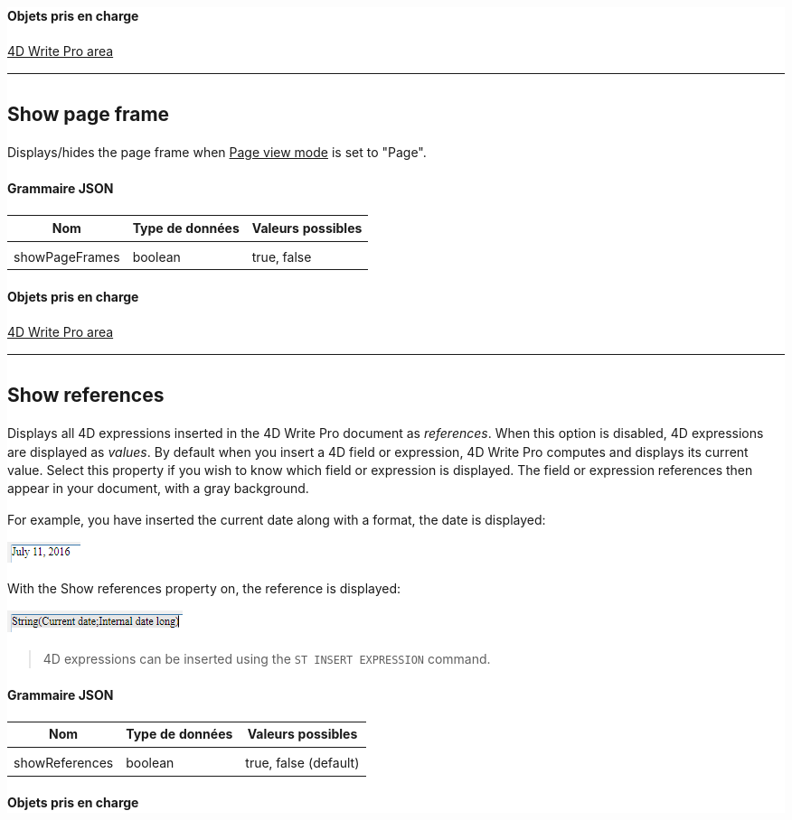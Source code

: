#### Objets pris en charge

[4D Write Pro area](writeProArea_overview.md)

---
## Show page frame

Displays/hides the page frame when [Page view mode](#view-mode) is set to "Page".


#### Grammaire JSON

| Nom | Type de données | Valeurs possibles |
| --- | --------------- | ----------------- |
|     |                 |                   |
 showPageFrames|boolean|true, false|

#### Objets pris en charge

[4D Write Pro area](writeProArea_overview.md)



---
## Show references

Displays all 4D expressions inserted in the 4D Write Pro document as *references*. When this option is disabled, 4D expressions are displayed as *values*. By default when you insert a 4D field or expression, 4D Write Pro computes and displays its current value. Select this property if you wish to know which field or expression is displayed. The field or expression references then appear in your document, with a gray background.

For example, you have inserted the current date along with a format, the date is displayed:

![](assets/en/FormObjects/writePro1.png)

With the Show references property on, the reference is displayed:

![](assets/en/FormObjects/writeProExpr.png)

> 4D expressions can be inserted using the `ST INSERT EXPRESSION` command.


#### Grammaire JSON

| Nom | Type de données | Valeurs possibles |
| --- | --------------- | ----------------- |
|     |                 |                   |
 showReferences|boolean|true, false (default)|

#### Objets pris en charge
